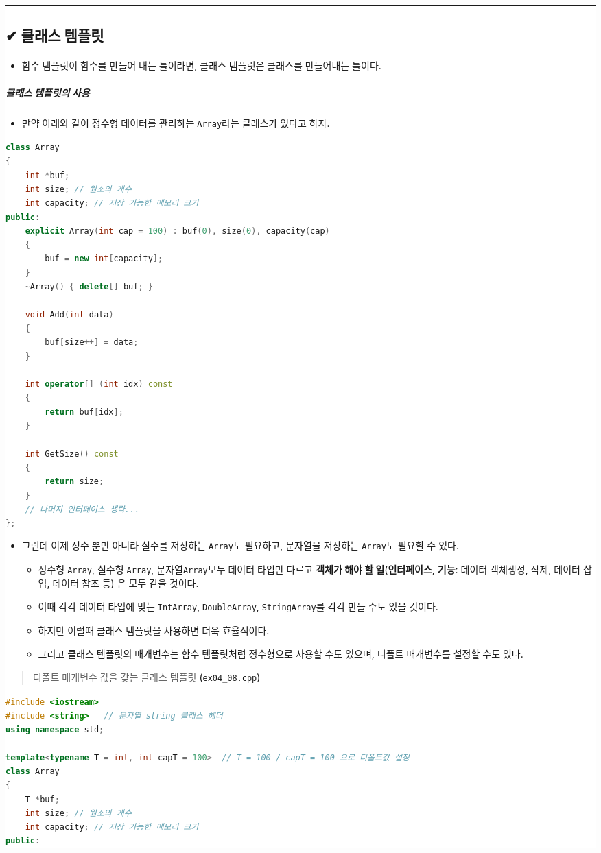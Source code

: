 ___
## ✔ 클래스 템플릿
 - 함수 템플릿이 함수를 만들어 내는 틀이라면, 클래스 템플릿은 클래스를 만들어내는 틀이다.

##### 클래스 템플릿의 사용 
 - 만약 아래와 같이 정수형 데이터를 관리하는 `Array`라는 클래스가 있다고 하자.
```cpp
class Array
{
    int *buf;
    int size; // 원소의 개수
    int capacity; // 저장 가능한 메모리 크기
public:
    explicit Array(int cap = 100) : buf(0), size(0), capacity(cap)
    {
        buf = new int[capacity];
    }
    ~Array() { delete[] buf; }

    void Add(int data)
    {
        buf[size++] = data;
    }

    int operator[] (int idx) const
    {
        return buf[idx];
    }

    int GetSize() const
    {
        return size;
    }
    // 나머지 인터페이스 생략...
};
``` 
- 그런데 이제 정수 뿐만 아니라 실수를 저장하는 `Array`도 필요하고, 
문자열을 저장하는 `Array`도 필요할 수 있다.

  - 정수형 `Array`, 실수형 `Array`, 문자열`Array`모두 데이터 타입만 다르고
  **객체가 해야 할 일**(**인터페이스**, **기능**: 데이터 객체생성, 삭제, 데이터 삽입, 데이터 참조 등)
  은 모두 같을 것이다.

  - 이때 각각 데이터 타입에 맞는 `IntArray`, `DoubleArray`, `StringArray`를 각각
  만들 수도 있을 것이다.

  - 하지만 이럴때 클래스 템플릿을 사용하면 더욱 효율적이다.

  - 그리고 클래스 템플릿의 매개변수는 함수 템플릿처럼 정수형으로 사용할 수도 있으며, 
  디폴트 매개변수를 설정할 수도 있다.

> 디폴트 매개변수 값을 갖는 클래스 템플릿 [(`ex04_08.cpp`)](https://github.com/choisb/Study-Cpp-STL/blob/master/Ch04_Template/ex04_08.cpp)
```cpp
#include <iostream>
#include <string>   // 문자열 string 클래스 헤더
using namespace std;

template<typename T = int, int capT = 100>  // T = 100 / capT = 100 으로 디폴트값 설정
class Array
{
    T *buf;
    int size; // 원소의 개수
    int capacity; // 저장 가능한 메모리 크기
public:
```

[0]: 10
[1]: 20
[2]: 30
[3]: 40
[4]: 50
[0]: 1.1
[1]: 2.2
[2]: 3.3